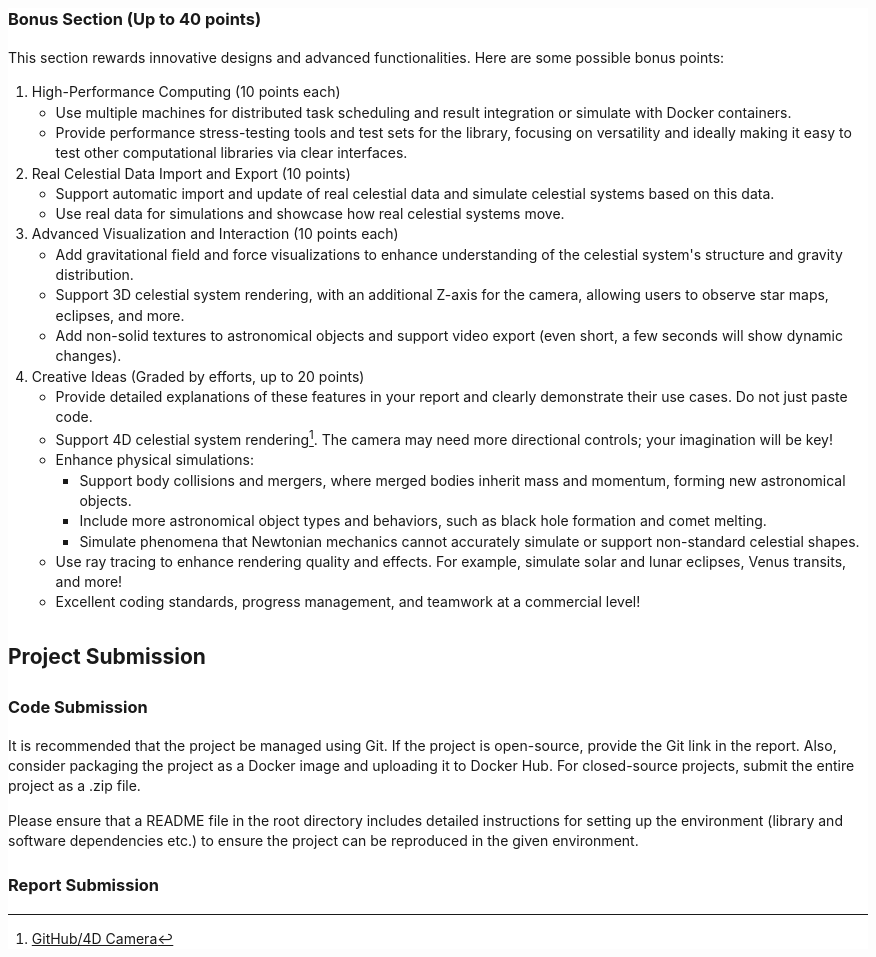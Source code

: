 ### Bonus Section (Up to 40 points)

This section rewards innovative designs and advanced functionalities. Here are some possible bonus points:

1. High-Performance Computing (10 points each)
   - Use multiple machines for distributed task scheduling and result integration or simulate with Docker containers.
   - Provide performance stress-testing tools and test sets for the library, focusing on versatility and ideally making it easy to test other computational libraries via clear interfaces.
2. Real Celestial Data Import and Export (10 points)
   - Support automatic import and update of real celestial data and simulate celestial systems based on this data.
   - Use real data for simulations and showcase how real celestial systems move.
3. Advanced Visualization and Interaction (10 points each)
   - Add gravitational field and force visualizations to enhance understanding of the celestial system's structure and gravity distribution.
   - Support 3D celestial system rendering, with an additional Z-axis for the camera, allowing users to observe star maps, eclipses, and more.
   - Add non-solid textures to astronomical objects and support video export (even short, a few seconds will show dynamic changes).
4. Creative Ideas (Graded by efforts, up to 20 points)
   - Provide detailed explanations of these features in your report and clearly demonstrate their use cases. Do not just paste code.
   - Support 4D celestial system rendering[^10]. The camera may need more directional controls; your imagination will be key!
   - Enhance physical simulations:
     - Support body collisions and mergers, where merged bodies inherit mass and momentum, forming new astronomical objects.
     - Include more astronomical object types and behaviors, such as black hole formation and comet melting.
     - Simulate phenomena that Newtonian mechanics cannot accurately simulate or support non-standard celestial shapes.
   - Use ray tracing to enhance rendering quality and effects. For example, simulate solar and lunar eclipses, Venus transits, and more!
   - Excellent coding standards, progress management, and teamwork at a commercial level!

## Project Submission

### Code Submission

It is recommended that the project be managed using Git. If the project is open-source, provide the Git link in the report. Also, consider packaging the project as a Docker image and uploading it to Docker Hub. For closed-source projects, submit the entire project as a .zip file.

Please ensure that a README file in the root directory includes detailed instructions for setting up the environment (library and software dependencies etc.) to ensure the project can be reproduced in the given environment.

### Report Submission


[^1]: [Fast multipole method - Wikipedia](https://en.wikipedia.org/wiki/Fast_multipole_method)
[^2]: [**Barnes-Hut Simulation**](http://arborjs.org/docs/barnes-hut)
[^3]: [MPI Tutorial](https://mpitutorial.com/tutorials/)
[^4]: [CUDA C++ Programming guide](https://docs.nvidia.com/cuda/cuda-c-programming-guide/)
[^5]: [OpenGL Tutorial](https://www.opengl-tutorial.org/)
[^6]: [SIMD Basic Tutorial](https://ftp.cvut.cz/kernel/people/geoff/cell/ps3-linux-docs/CellProgrammingTutorial/BasicsOfSIMDProgramming.html)
[^7]: [Docker Tutorial](https://docs.docker.com/get-started/docker-overview/)
[^8]: [k8s Tutorial](https://kubernetes.io/docs/tutorials/)
[^9]: [GitHub/ASCII-galaxy-simulation](https://github.com/celian-rib/ASCII-galaxy-simulation)
[^10]: [GitHub/4D Camera](https://github.com/Jayfeather233/4D_camera)